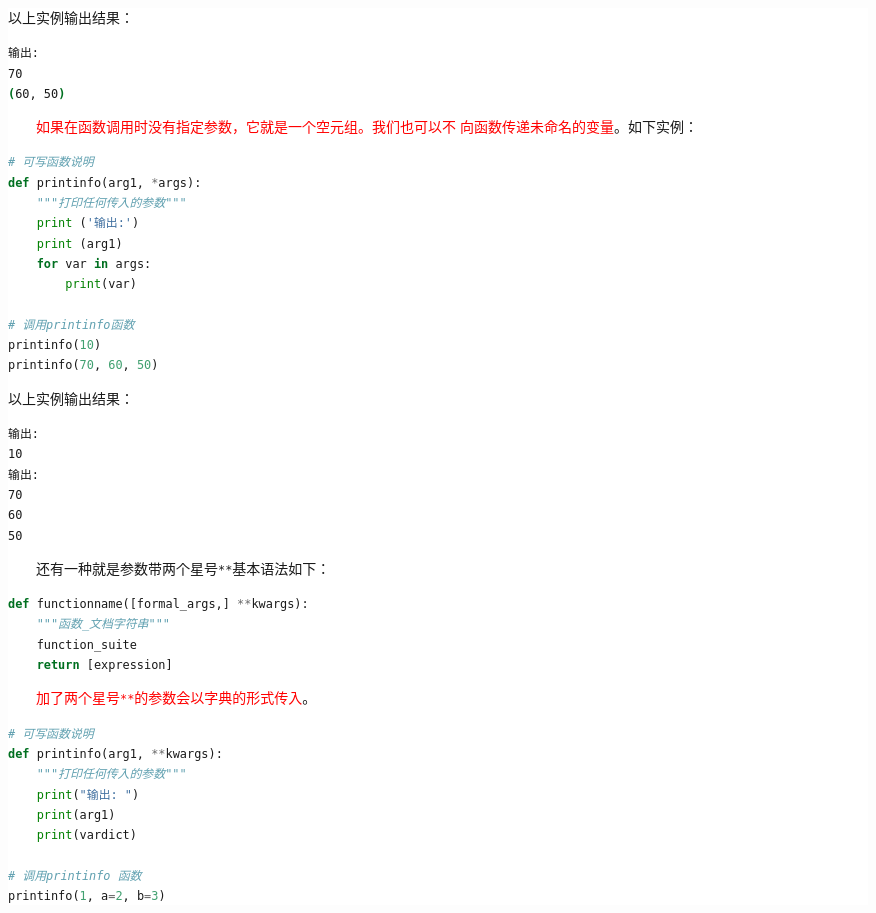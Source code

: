 以上实例输出结果：

```sh
输出:
70
(60, 50)
```

&emsp;&emsp;<font color="red">如果在函数调用时没有指定参数，它就是一个空元组。我们也可以不
向函数传递未命名的变量</font>。如下实例：

```python
# 可写函数说明
def printinfo(arg1, *args):
    """打印任何传入的参数"""
    print ('输出:')
    print (arg1)
    for var in args:
        print(var)

# 调用printinfo函数
printinfo(10)
printinfo(70, 60, 50)
```

以上实例输出结果：

```sh
输出:
10
输出:
70
60
50
```

&emsp;&emsp;还有一种就是参数带两个星号`**`基本语法如下：

```python
def functionname([formal_args,] **kwargs):
    """函数_文档字符串"""
    function_suite
    return [expression]
```

&emsp;&emsp;<font color="red">加了两个星号`**`的参数会以字典的形式传入</font>。

```python  
# 可写函数说明
def printinfo(arg1, **kwargs):
    """打印任何传入的参数"""
    print("输出: ")
    print(arg1)
    print(vardict)

# 调用printinfo 函数
printinfo(1, a=2, b=3)
```
